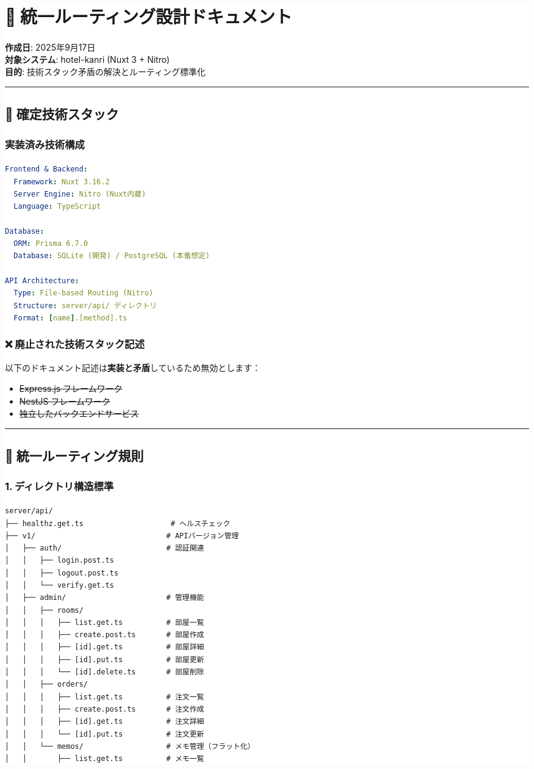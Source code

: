 # 🚀 統一ルーティング設計ドキュメント

**作成日**: 2025年9月17日  
**対象システム**: hotel-kanri (Nuxt 3 + Nitro)  
**目的**: 技術スタック矛盾の解決とルーティング標準化

---

## 🔧 **確定技術スタック**

### **実装済み技術構成**
```yaml
Frontend & Backend:
  Framework: Nuxt 3.16.2
  Server Engine: Nitro (Nuxt内蔵)
  Language: TypeScript
  
Database:
  ORM: Prisma 6.7.0
  Database: SQLite (開発) / PostgreSQL (本番想定)
  
API Architecture:
  Type: File-based Routing (Nitro)
  Structure: server/api/ ディレクトリ
  Format: [name].[method].ts
```

### **❌ 廃止された技術スタック記述**
以下のドキュメント記述は**実装と矛盾**しているため無効とします：

- ~~Express.js フレームワーク~~
- ~~NestJS フレームワーク~~
- ~~独立したバックエンドサービス~~

---

## 📁 **統一ルーティング規則**

### **1. ディレクトリ構造標準**

```
server/api/
├── healthz.get.ts                    # ヘルスチェック
├── v1/                              # APIバージョン管理
│   ├── auth/                        # 認証関連
│   │   ├── login.post.ts
│   │   ├── logout.post.ts
│   │   └── verify.get.ts
│   ├── admin/                       # 管理機能
│   │   ├── rooms/
│   │   │   ├── list.get.ts          # 部屋一覧
│   │   │   ├── create.post.ts       # 部屋作成
│   │   │   ├── [id].get.ts          # 部屋詳細
│   │   │   ├── [id].put.ts          # 部屋更新
│   │   │   └── [id].delete.ts       # 部屋削除
│   │   ├── orders/
│   │   │   ├── list.get.ts          # 注文一覧
│   │   │   ├── create.post.ts       # 注文作成
│   │   │   ├── [id].get.ts          # 注文詳細
│   │   │   └── [id].put.ts          # 注文更新
│   │   └── memos/                   # メモ管理（フラット化）
│   │       ├── list.get.ts          # メモ一覧
```